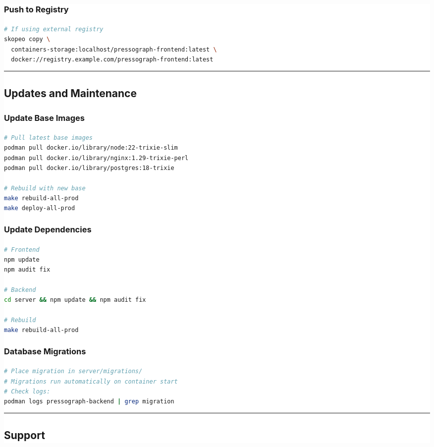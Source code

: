 ### Push to Registry

```bash
# If using external registry
skopeo copy \
  containers-storage:localhost/pressograph-frontend:latest \
  docker://registry.example.com/pressograph-frontend:latest
```

---

## Updates and Maintenance

### Update Base Images

```bash
# Pull latest base images
podman pull docker.io/library/node:22-trixie-slim
podman pull docker.io/library/nginx:1.29-trixie-perl
podman pull docker.io/library/postgres:18-trixie

# Rebuild with new base
make rebuild-all-prod
make deploy-all-prod
```

### Update Dependencies

```bash
# Frontend
npm update
npm audit fix

# Backend
cd server && npm update && npm audit fix

# Rebuild
make rebuild-all-prod
```

### Database Migrations

```bash
# Place migration in server/migrations/
# Migrations run automatically on container start
# Check logs:
podman logs pressograph-backend | grep migration
```

---

## Support
